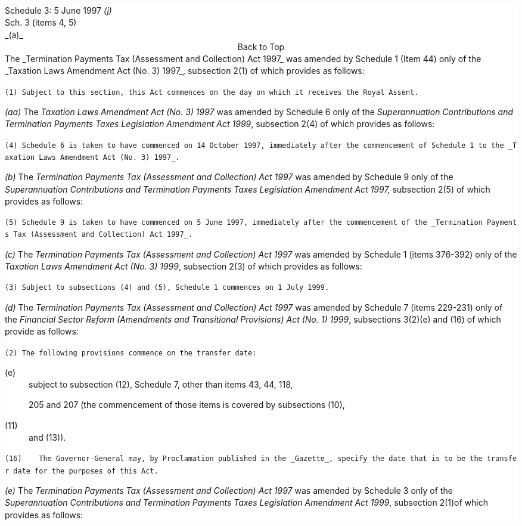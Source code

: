   </td>
  <td colspan="1" align="left">
    <div>Schedule 3: 5 June 1997 <i>(j)</i></div>

  </td>
  <td colspan="1" align="left">
    <div>Sch. 3 (items 4, 5)</div>

  </td>
</tr></table>_(a)_ 
<center>Back to Top</center>
 The _Termination Payments Tax (Assessment and Collection) Act 1997_ was amended by Schedule 1 (Item 44) only of the _Taxation Laws Amendment Act (No. 3) 1997_, subsection 2(1) of which provides as follows:

	(1)	Subject to this section, this Act commences on the day on which it receives the Royal Assent.

_(aa)_	The _Taxation Laws Amendment Act (No. 3) 1997_ was amended by Schedule 6 only of the _Superannuation Contributions and Termination Payments Taxes Legislation Amendment Act 1999_, subsection 2(4) of which provides as follows:

	(4)	Schedule 6 is taken to have commenced on 14 October 1997, immediately after the commencement of Schedule 1 to the _Taxation Laws Amendment Act (No. 3) 1997_.

_(b)_ The _Termination Payments Tax (Assessment and Collection) Act 1997_ was amended by Schedule 9 only of the _Superannuation Contributions and Termination Payments Taxes Legislation Amendment Act 1997,_ subsection 2(5) of which provides as follows:

	(5)	Schedule 9 is taken to have commenced on 5 June 1997, immediately after the commencement of the _Termination Payments Tax (Assessment and Collection) Act 1997_.

_(c)_ The _Termination Payments Tax (Assessment and Collection) Act 1997_ was amended by Schedule 1 (items 376-392) only of the _Taxation Laws Amendment Act (No. 3) 1999_, subsection 2(3) of which provides as follows:

	(3)	Subject to subsections (4) and (5), Schedule 1 commences on 1 July 1999.

_(d)_ The _Termination Payments Tax (Assessment and Collection) Act 1997_ was amended by Schedule 7 (items 229-231) only of the _Financial Sector Reform (Amendments and Transitional Provisions) Act (No. 1) 1999_, subsections 3(2)(e) and (16) of which provide as follows:

	(2)	The following provisions commence on the transfer date:

<dl compact=""><dl compact=""><dl compact="">

<dt>(e)</dt><dd>subject to subsection&#160;(12), Schedule 7, other than items 43, 44, 118,

205 and 207 (the commencement of those items is covered by subsections (10),

<dt>(11)</dt><dd>and (13)).

</dd></dd>

</dl></dl></dl>

	(16)	The Governor-General may, by Proclamation published in the _Gazette_, specify the date that is to be the transfer date for the purposes of this Act.

_(e)_ The _Termination Payments Tax (Assessment and Collection) Act 1997_ was amended by Schedule 3 only of the _Superannuation Contributions and Termination Payments Taxes Legislation Amendment Act 1999_, subsection 2(1)of which provides as follows:
